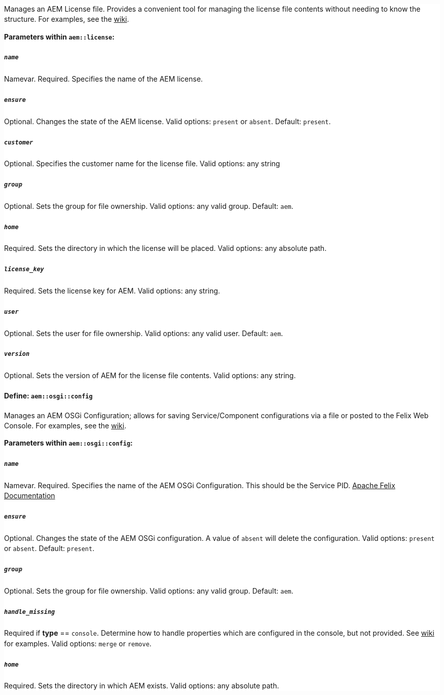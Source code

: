 Manages an AEM License file. Provides a convenient tool for managing the license file contents without needing to know the structure. For examples, see the [wiki](docs/AEM-License.md).

**Parameters within `aem::license`:**

##### `name`
Namevar. Required. Specifies the name of the AEM license.

##### `ensure`
Optional. Changes the state of the AEM license. Valid options: `present` or `absent`. Default: `present`.

##### `customer`
Optional. Specifies the customer name for the license file. Valid options: any string

##### `group`
Optional. Sets the group for file ownership. Valid options: any valid group. Default: `aem`.

##### `home`
Required. Sets the directory in which the license will be placed. Valid options: any absolute path.

##### `license_key`
Required. Sets the license key for AEM. Valid options: any string.

##### `user`
Optional. Sets the user for file ownership. Valid options: any valid user. Default: `aem`.

##### `version`
Optional. Sets the version of AEM for the license file contents. Valid options: any string.

#### Define: `aem::osgi::config`

Manages an AEM OSGi Configuration; allows for saving Service/Component configurations via a file or posted to the Felix Web Console. For examples, see the [wiki](docs/AEM-OSGi-Config.md).

**Parameters within `aem::osgi::config`:**

##### `name`
Namevar. Required. Specifies the name of the AEM OSGi Configuration. This should be the Service PID. [Apache Felix Documentation][Felix Configuration]

##### `ensure`
Optional. Changes the state of the AEM OSGi configuration. A value of `absent` will delete the configuration. Valid options: `present` or `absent`. Default: `present`.

##### `group`
Optional. Sets the group for file ownership. Valid options: any valid group. Default: `aem`.

##### `handle_missing`
Required if **type** == `console`. Determine how to handle properties which are configured in the console, but not provided. See [wiki] for examples. Valid options: `merge` or `remove`.

##### `home`
Required. Sets the directory in which AEM exists. Valid options: any absolute path.


[Module Description]: #module-description
[Setup]: #setup
[Setup Requirements]: #setup-requirements
[Beginning with AEM]: #beginning-with-aem
[Reference]: #reference
[Public Classes]: #public-classes
[Public Defines]: #public-defines
[Public Types]: #public-types
[Private Defines]: #private-defines
[Private Types]: #private-types
[Limitations]: #limitations
[Known Issues]: #known-issues
[Development]: #development
[wiki]: docs/README.md
[Adobe]: http://www.adobe.com
[Adobe Experience Manager]: http://www.adobe.com/marketing-cloud/enterprise-content-management.html
[Felix Configuration]: http://felix.apache.org/documentation/subprojects/apache-felix-config-admin.html
[Sling launchpad]: https://sling.apache.org/documentation/the-sling-engine/the-sling-launchpad.html
[Sling command-line-options]: https://sling.apache.org/documentation/the-sling-engine/the-sling-launchpad.html#command-line-options
[AEM Runmodes]: https://docs.adobe.com/docs/en/aem/6-1/deploy/configuring/configure-runmodes.html
[AEM Sample Content]: https://docs.adobe.com/docs/en/aem/6-1/deploy/configuring/configure-runmodes.html#Using%20samplecontent%20and%20nosamplecontent
[AEM Installation Runmodes]: https://docs.adobe.com/docs/en/aem/6-1/deploy/configuring/configure-runmodes.html#Installation%20Run%20Modes
[AEM Java Requirements]: https://docs.adobe.com/docs/en/aem/6-1/deploy/technical-requirements.html#Java%20Virtual%20Machines
